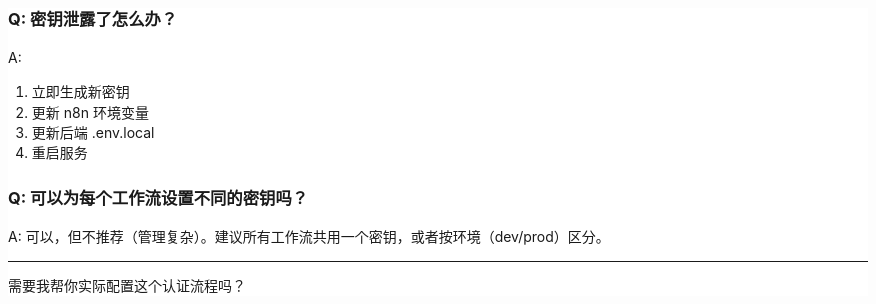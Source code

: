 ### Q: 密钥泄露了怎么办？
A:
1. 立即生成新密钥
2. 更新 n8n 环境变量
3. 更新后端 .env.local
4. 重启服务

### Q: 可以为每个工作流设置不同的密钥吗？
A: 可以，但不推荐（管理复杂）。建议所有工作流共用一个密钥，或者按环境（dev/prod）区分。

---

需要我帮你实际配置这个认证流程吗？
